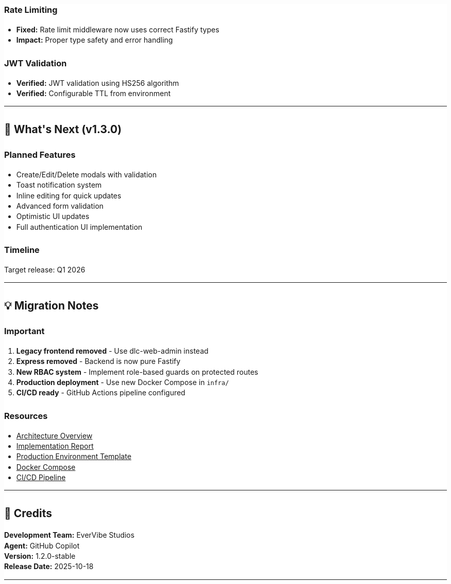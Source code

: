 ### Rate Limiting
- **Fixed:** Rate limit middleware now uses correct Fastify types
- **Impact:** Proper type safety and error handling

### JWT Validation
- **Verified:** JWT validation using HS256 algorithm
- **Verified:** Configurable TTL from environment

---

## 🔮 What's Next (v1.3.0)

### Planned Features
- Create/Edit/Delete modals with validation
- Toast notification system
- Inline editing for quick updates
- Advanced form validation
- Optimistic UI updates
- Full authentication UI implementation

### Timeline
Target release: Q1 2026

---

## 💡 Migration Notes

### Important
1. **Legacy frontend removed** - Use dlc-web-admin instead
2. **Express removed** - Backend is now pure Fastify
3. **New RBAC system** - Implement role-based guards on protected routes
4. **Production deployment** - Use new Docker Compose in `infra/`
5. **CI/CD ready** - GitHub Actions pipeline configured

### Resources
- [Architecture Overview](./ARCHITECTURE_OVERVIEW.md)
- [Implementation Report](./IMPLEMENTATION_REPORT_v1.2.0.md)
- [Production Environment Template](./.env.production.example)
- [Docker Compose](./infra/docker-compose.yml)
- [CI/CD Pipeline](./.github/workflows/ci.yml)

---

## 🙏 Credits

**Development Team:** EverVibe Studios  
**Agent:** GitHub Copilot  
**Version:** 1.2.0-stable  
**Release Date:** 2025-10-18

---